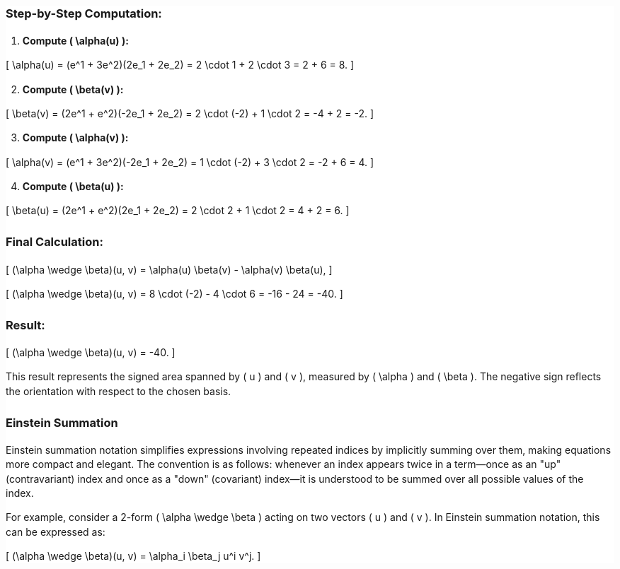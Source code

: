 ### Step-by-Step Computation:

1. **Compute \( \alpha(u) \):**

\[
\alpha(u) = (e^1 + 3e^2)(2e_1 + 2e_2) = 2 \cdot 1 + 2 \cdot 3 = 2 + 6 = 8.
\]

2. **Compute \( \beta(v) \):**

\[
\beta(v) = (2e^1 + e^2)(-2e_1 + 2e_2) = 2 \cdot (-2) + 1 \cdot 2 = -4 + 2 = -2.
\]

3. **Compute \( \alpha(v) \):**

\[
\alpha(v) = (e^1 + 3e^2)(-2e_1 + 2e_2) = 1 \cdot (-2) + 3 \cdot 2 = -2 + 6 = 4.
\]

4. **Compute \( \beta(u) \):**

\[
\beta(u) = (2e^1 + e^2)(2e_1 + 2e_2) = 2 \cdot 2 + 1 \cdot 2 = 4 + 2 = 6.
\]

### Final Calculation:

\[
(\alpha \wedge \beta)(u, v) = \alpha(u) \beta(v) - \alpha(v) \beta(u),
\]

\[
(\alpha \wedge \beta)(u, v) = 8 \cdot (-2) - 4 \cdot 6 = -16 - 24 = -40.
\]

### Result:

\[
(\alpha \wedge \beta)(u, v) = -40.
\]

This result represents the signed area spanned by \( u \) and \( v \), measured by \( \alpha \) and \( \beta \). The negative sign reflects the orientation with respect to the chosen basis.

### Einstein Summation

Einstein summation notation simplifies expressions involving repeated indices by implicitly summing over them, making equations more compact and elegant. The convention is as follows: whenever an index appears twice in a term—once as an "up" (contravariant) index and once as a "down" (covariant) index—it is understood to be summed over all possible values of the index.

For example, consider a 2-form \( \alpha \wedge \beta \) acting on two vectors \( u \) and \( v \). In Einstein summation notation, this can be expressed as:

\[
(\alpha \wedge \beta)(u, v) = \alpha_i \beta_j u^i v^j.
\]
